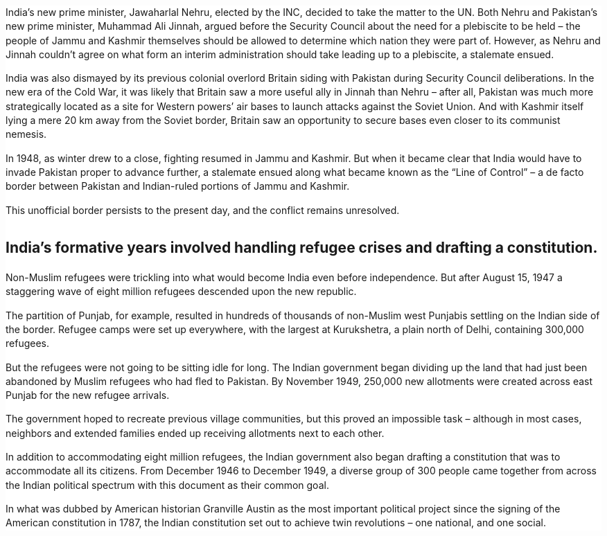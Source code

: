 India’s new prime minister, Jawaharlal Nehru, elected by the INC, decided to
take the matter to the UN. Both Nehru and Pakistan’s new prime minister,
Muhammad Ali Jinnah, argued before the Security Council about the need for a
plebiscite to be held – the people of Jammu and Kashmir themselves should be
allowed to determine which nation they were part of. However, as Nehru and
Jinnah couldn’t agree on what form an interim administration should take
leading up to a plebiscite, a stalemate ensued.

India was also dismayed by its previous colonial overlord Britain siding with
Pakistan during Security Council deliberations. In the new era of the Cold War,
it was likely that Britain saw a more useful ally in Jinnah than Nehru – after
all, Pakistan was much more strategically located as a site for Western powers’
air bases to launch attacks against the Soviet Union. And with Kashmir itself
lying a mere 20 km away from the Soviet border, Britain saw an opportunity to
secure bases even closer to its communist nemesis.

In 1948, as winter drew to a close, fighting resumed in Jammu and Kashmir. But
when it became clear that India would have to invade Pakistan proper to advance
further, a stalemate ensued along what became known as the “Line of Control” –
a de facto border between Pakistan and Indian-ruled portions of Jammu and
Kashmir.

This unofficial border persists to the present day, and the conflict remains
unresolved.

## India’s formative years involved handling refugee crises and drafting a constitution.

Non-Muslim refugees were trickling into what would become India even before
independence. But after August 15, 1947 a staggering wave of eight million
refugees descended upon the new republic.

The partition of Punjab, for example, resulted in hundreds of thousands of
non-Muslim west Punjabis settling on the Indian side of the border. Refugee
camps were set up everywhere, with the largest at Kurukshetra, a plain north of
Delhi, containing 300,000 refugees.

But the refugees were not going to be sitting idle for long. The Indian
government began dividing up the land that had just been abandoned by Muslim
refugees who had fled to Pakistan. By November 1949, 250,000 new allotments
were created across east Punjab for the new refugee arrivals.

The government hoped to recreate previous village communities, but this proved
an impossible task – although in most cases, neighbors and extended families
ended up receiving allotments next to each other.

In addition to accommodating eight million refugees, the Indian government also
began drafting a constitution that was to accommodate all its citizens. From
December 1946 to December 1949, a diverse group of 300 people came together
from across the Indian political spectrum with this document as their common
goal.

In what was dubbed by American historian Granville Austin as the most important
political project since the signing of the American constitution in 1787, the
Indian constitution set out to achieve twin revolutions – one national, and one
social.
